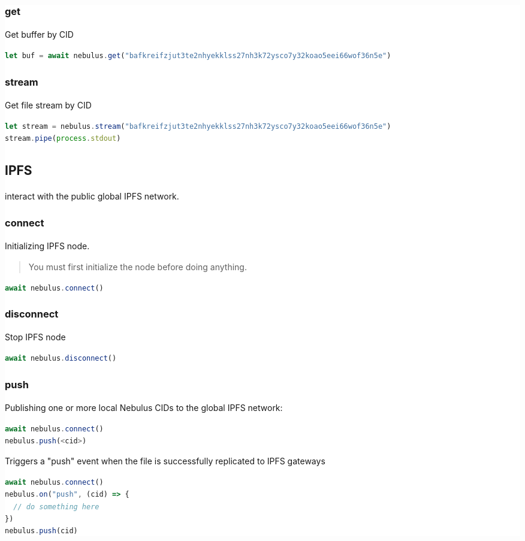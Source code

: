 ### get

Get buffer by CID

```javascript
let buf = await nebulus.get("bafkreifzjut3te2nhyekklss27nh3k72ysco7y32koao5eei66wof36n5e")
```


### stream

Get file stream by CID

```javascript
let stream = nebulus.stream("bafkreifzjut3te2nhyekklss27nh3k72ysco7y32koao5eei66wof36n5e")
stream.pipe(process.stdout)
```


## IPFS

interact with the public global IPFS network.

### connect

Initializing IPFS node.

> You must first initialize the node before doing anything.

```javascript
await nebulus.connect()
```

### disconnect

Stop IPFS node

```javascript
await nebulus.disconnect()
```

### push

Publishing one or more local Nebulus CIDs to the global IPFS network:

```javascript
await nebulus.connect()
nebulus.push(<cid>)
```

Triggers a "push" event when the file is successfully replicated to IPFS gateways

```javascript
await nebulus.connect()
nebulus.on("push", (cid) => {
  // do something here
})
nebulus.push(cid)
```
